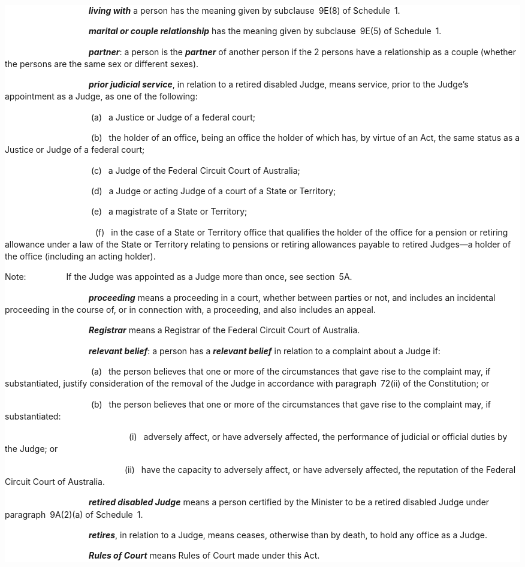                     <a name="live"></a>**_living with_** a person has the meaning given by subclause 9E(8) of Schedule 1.

                    <a name="marit-coupl-relatship"></a>**_marital or couple relationship_** has the meaning given by subclause 9E(5) of Schedule 1.

                    <a name="partner"></a><a name="partner"></a>**_partner_**: a person is the **_partner_** of another person if the 2 persons have a relationship as a couple (whether the persons are the same sex or different sexes).

                    <a name="prior-judici-servic"></a>**_prior judicial service_**, in relation to a retired disabled Judge, means service, prior to the Judge’s appointment as a Judge, as one of the following:

                     (a)  a Justice or Judge of a federal court;

                     (b)  the holder of an office, being an office the holder of which has, by virtue of an Act, the same status as a Justice or Judge of a federal court;

                     (c)  a Judge of the Federal Circuit Court of Australia;

                     (d)  a Judge or acting Judge of a court of a State or Territory;

                     (e)  a magistrate of a State or Territory;

                      (f)  in the case of a State or Territory office that qualifies the holder of the office for a pension or retiring allowance under a law of the State or Territory relating to pensions or retiring allowances payable to retired Judges—a holder of the office (including an acting holder).

Note:          If the Judge was appointed as a Judge more than once, see section 5A.

                    <a name="proceing"></a>**_proceeding_** means a proceeding in a court, whether between parties or not, and includes an incidental proceeding in the course of, or in connection with, a proceeding, and also includes an appeal.

                    <a name="registrar"></a>**_Registrar_** means a Registrar of the Federal Circuit Court of Australia.

                    <a name="relev-belief"></a><a name="relev-belief"></a>**_relevant belief_**: a person has a **_relevant belief_** in relation to a complaint about a Judge if:

                     (a)  the person believes that one or more of the circumstances that gave rise to the complaint may, if substantiated, justify consideration of the removal of the Judge in accordance with paragraph 72(ii) of the Constitution; or

                     (b)  the person believes that one or more of the circumstances that gave rise to the complaint may, if substantiated:

                              (i)  adversely affect, or have adversely affected, the performance of judicial or official duties by the Judge; or

                             (ii)  have the capacity to adversely affect, or have adversely affected, the reputation of the Federal Circuit Court of Australia.

                    <a name="retir-disabl-judg"></a>**_retired disabled Judge_** means a person certified by the Minister to be a retired disabled Judge under paragraph 9A(2)(a) of Schedule 1.

                    <a name="retir"></a>**_retires_**, in relation to a Judge, means ceases, otherwise than by death, to hold any office as a Judge.

                    <a name="rule-court"></a>**_Rules of Court_** means Rules of Court made under this Act.
